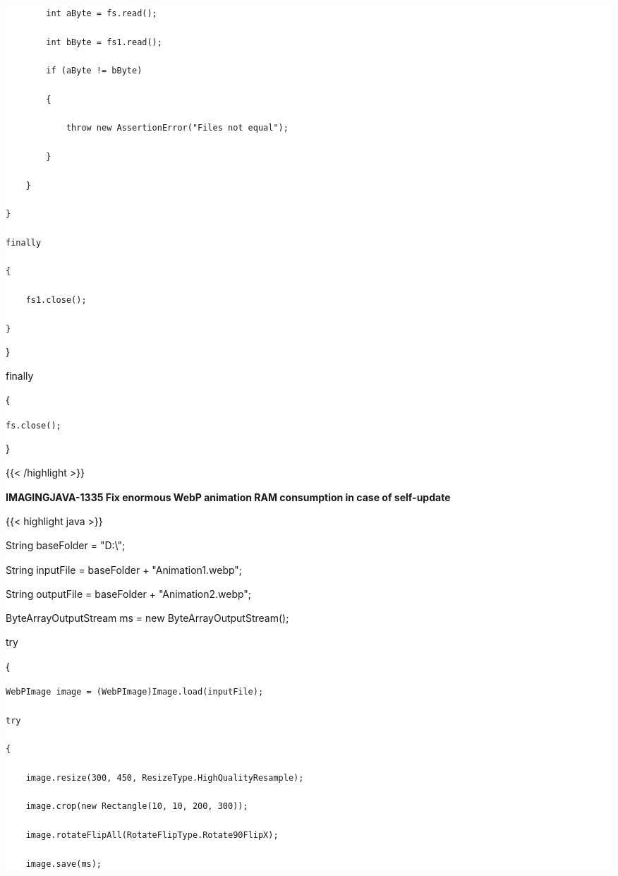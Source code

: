             int aByte = fs.read();

            int bByte = fs1.read();

            if (aByte != bByte)

            {

                throw new AssertionError("Files not equal");

            }

        }

    }

    finally

    {

        fs1.close();

    }

}

finally

{

    fs.close();

}

{{< /highlight >}}

**IMAGINGJAVA-1335 Fix enormous WebP animation RAM consumption in case of self-update**

{{< highlight java >}}

 String baseFolder = "D:\\";

String inputFile = baseFolder + "Animation1.webp";

String outputFile = baseFolder + "Animation2.webp";

ByteArrayOutputStream ms = new ByteArrayOutputStream();

try

{

    WebPImage image = (WebPImage)Image.load(inputFile);

    try

    {

        image.resize(300, 450, ResizeType.HighQualityResample);

        image.crop(new Rectangle(10, 10, 200, 300));

        image.rotateFlipAll(RotateFlipType.Rotate90FlipX);

        image.save(ms);
